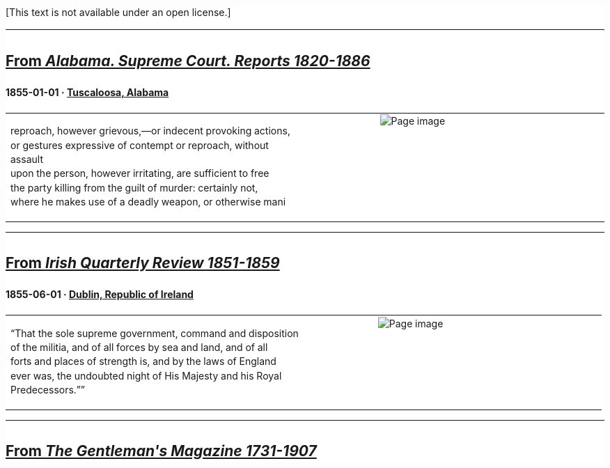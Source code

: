 [This text is not available under an open license.]

---

## [From _Alabama. Supreme Court. Reports 1820-1886_](https://archive.org/details/sim_alabama-supreme-court-reports_1855_25/page/n58/mode/1up?view=theater)

#### 1855-01-01 &middot; [Tuscaloosa, Alabama](http://dbpedia.org/resource/Tuscaloosa%2C_Alabama)

<table style="width: 100%;"><tr><td style="width: 50%">

  
reproach, however grievous,—or indecent provoking actions,  
or gestures expressive of contempt or reproach, without assault  
upon the person, however irritating, are sufficient to free  
the party killing from the guilt of murder: certainly not,  
where he makes use of a deadly weapon, or otherwise mani
</td><td style="width: 50%; max-height: 75%; margin: auto; display: block;">
<img alt="Page image" src="https://iiif.archive.org/image/iiif/2/sim_alabama-supreme-court-reports_1855_25%2Fsim_alabama-supreme-court-reports_1855_25_jp2.zip%2Fsim_alabama-supreme-court-reports_1855_25_jp2%2Fsim_alabama-supreme-court-reports_1855_25_0058.jp2/pct:13.706739526411658,16.32259840352326,65.57377049180327,8.973300302780071/600,/0/default.jpg"/>
</td>
</tr></table>

---

## [From _Irish Quarterly Review 1851-1859_](https://archive.org/details/sim_irish-quarterly-review_1855-06_5_18/page/n164/mode/1up?view=theater)

#### 1855-06-01 &middot; [Dublin, Republic of Ireland](http://dbpedia.org/resource/Dublin)

<table style="width: 100%;"><tr><td style="width: 50%">

  
“That the sole supreme government, command and disposition  
of the militia, and of all forces by sea and land, and of all  
forts and places of strength is, and by the laws of England  
ever was, the undoubted night of His Majesty and his Royal  
Predecessors.””
</td><td style="width: 50%; max-height: 75%; margin: auto; display: block;">
<img alt="Page image" src="https://iiif.archive.org/image/iiif/2/sim_irish-quarterly-review_1855-06_5_18%2Fsim_irish-quarterly-review_1855-06_5_18_jp2.zip%2Fsim_irish-quarterly-review_1855-06_5_18_jp2%2Fsim_irish-quarterly-review_1855-06_5_18_0164.jp2/pct:14.36241610738255,74.18981481481481,65.23489932885906,7.6003086419753085/600,/0/default.jpg"/>
</td>
</tr></table>

---

## [From _The Gentleman's Magazine 1731-1907_](https://archive.org/details/sim_gentlemans-magazine_1855-12_44/page/n37/mode/1up?view=theater)
